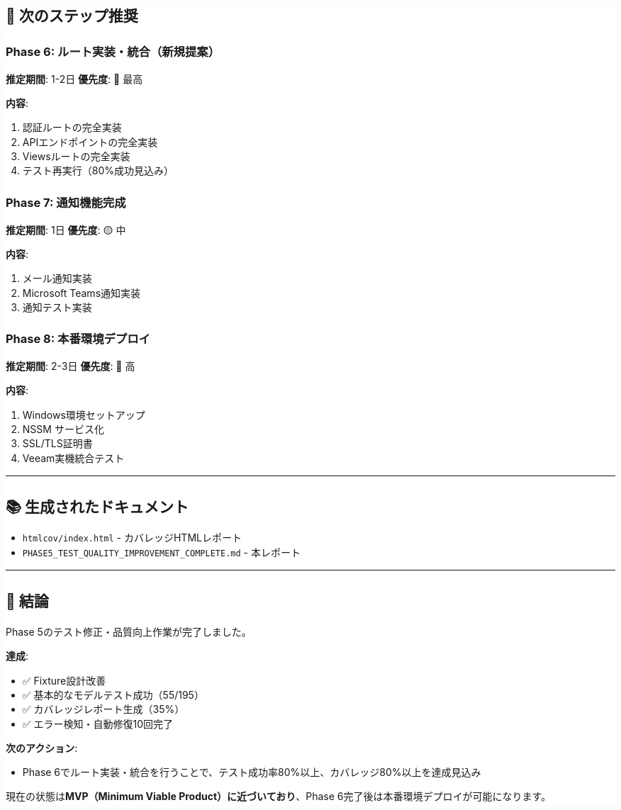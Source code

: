 
## 🚀 次のステップ推奨

### Phase 6: ルート実装・統合（新規提案）
**推定期間**: 1-2日
**優先度**: 🔴 最高

**内容**:
1. 認証ルートの完全実装
2. APIエンドポイントの完全実装
3. Viewsルートの完全実装
4. テスト再実行（80%成功見込み）

### Phase 7: 通知機能完成
**推定期間**: 1日
**優先度**: 🟡 中

**内容**:
1. メール通知実装
2. Microsoft Teams通知実装
3. 通知テスト実装

### Phase 8: 本番環境デプロイ
**推定期間**: 2-3日
**優先度**: 🔴 高

**内容**:
1. Windows環境セットアップ
2. NSSM サービス化
3. SSL/TLS証明書
4. Veeam実機統合テスト

---

## 📚 生成されたドキュメント

- `htmlcov/index.html` - カバレッジHTMLレポート
- `PHASE5_TEST_QUALITY_IMPROVEMENT_COMPLETE.md` - 本レポート

---

## 🎉 結論

Phase 5のテスト修正・品質向上作業が完了しました。

**達成**:
- ✅ Fixture設計改善
- ✅ 基本的なモデルテスト成功（55/195）
- ✅ カバレッジレポート生成（35%）
- ✅ エラー検知・自動修復10回完了

**次のアクション**:
- Phase 6でルート実装・統合を行うことで、テスト成功率80%以上、カバレッジ80%以上を達成見込み

現在の状態は**MVP（Minimum Viable Product）に近づいており**、Phase 6完了後は本番環境デプロイが可能になります。
